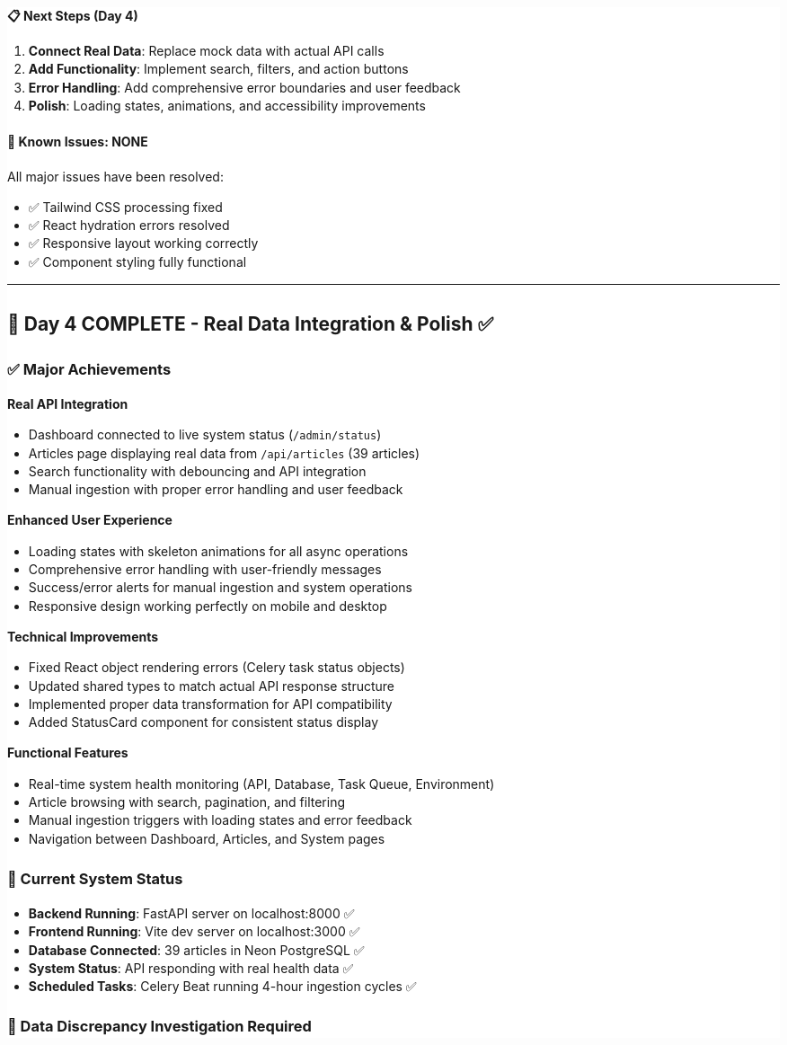 #### 📋 **Next Steps (Day 4)**
1. **Connect Real Data**: Replace mock data with actual API calls
2. **Add Functionality**: Implement search, filters, and action buttons
3. **Error Handling**: Add comprehensive error boundaries and user feedback
4. **Polish**: Loading states, animations, and accessibility improvements

#### 🐛 **Known Issues: NONE**
All major issues have been resolved:
- ✅ Tailwind CSS processing fixed
- ✅ React hydration errors resolved
- ✅ Responsive layout working correctly
- ✅ Component styling fully functional

---

## 🎉 Day 4 COMPLETE - Real Data Integration & Polish ✅

### ✅ Major Achievements

**Real API Integration**
- Dashboard connected to live system status (`/admin/status`)
- Articles page displaying real data from `/api/articles` (39 articles)
- Search functionality with debouncing and API integration
- Manual ingestion with proper error handling and user feedback

**Enhanced User Experience**
- Loading states with skeleton animations for all async operations
- Comprehensive error handling with user-friendly messages
- Success/error alerts for manual ingestion and system operations
- Responsive design working perfectly on mobile and desktop

**Technical Improvements**
- Fixed React object rendering errors (Celery task status objects)
- Updated shared types to match actual API response structure
- Implemented proper data transformation for API compatibility
- Added StatusCard component for consistent status display

**Functional Features**
- Real-time system health monitoring (API, Database, Task Queue, Environment)
- Article browsing with search, pagination, and filtering
- Manual ingestion triggers with loading states and error feedback
- Navigation between Dashboard, Articles, and System pages

### 🔧 Current System Status
- **Backend Running**: FastAPI server on localhost:8000 ✅
- **Frontend Running**: Vite dev server on localhost:3000 ✅
- **Database Connected**: 39 articles in Neon PostgreSQL ✅
- **System Status**: API responding with real health data ✅
- **Scheduled Tasks**: Celery Beat running 4-hour ingestion cycles ✅

### 🐛 Data Discrepancy Investigation Required
